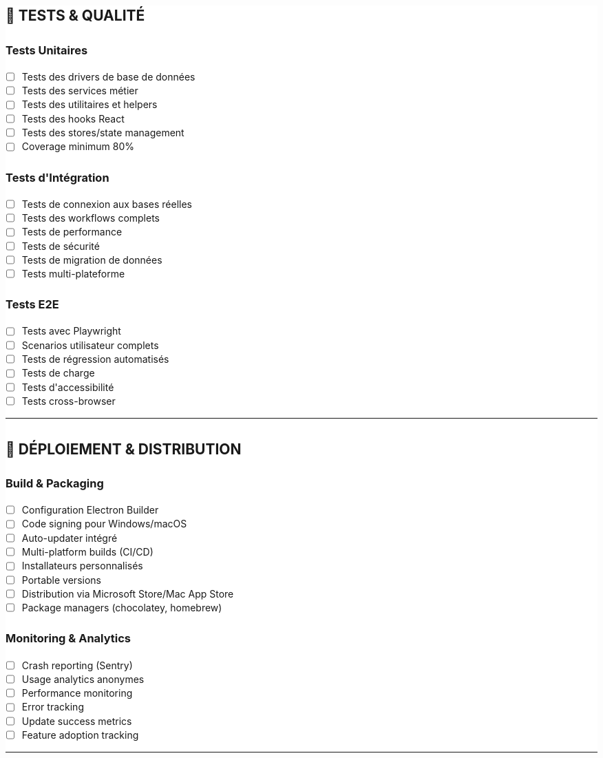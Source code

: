 
## 📝 **TESTS & QUALITÉ**

### Tests Unitaires
- [ ] Tests des drivers de base de données
- [ ] Tests des services métier
- [ ] Tests des utilitaires et helpers
- [ ] Tests des hooks React
- [ ] Tests des stores/state management
- [ ] Coverage minimum 80%

### Tests d'Intégration
- [ ] Tests de connexion aux bases réelles
- [ ] Tests des workflows complets
- [ ] Tests de performance
- [ ] Tests de sécurité
- [ ] Tests de migration de données
- [ ] Tests multi-plateforme

### Tests E2E
- [ ] Tests avec Playwright
- [ ] Scenarios utilisateur complets
- [ ] Tests de régression automatisés
- [ ] Tests de charge
- [ ] Tests d'accessibilité
- [ ] Tests cross-browser

---

## 🚀 **DÉPLOIEMENT & DISTRIBUTION**

### Build & Packaging
- [ ] Configuration Electron Builder
- [ ] Code signing pour Windows/macOS
- [ ] Auto-updater intégré
- [ ] Multi-platform builds (CI/CD)
- [ ] Installateurs personnalisés
- [ ] Portable versions
- [ ] Distribution via Microsoft Store/Mac App Store
- [ ] Package managers (chocolatey, homebrew)

### Monitoring & Analytics
- [ ] Crash reporting (Sentry)
- [ ] Usage analytics anonymes
- [ ] Performance monitoring
- [ ] Error tracking
- [ ] Update success metrics
- [ ] Feature adoption tracking

---